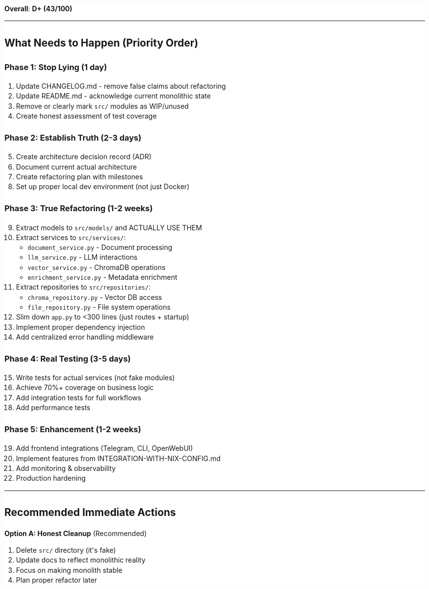 **Overall**: **D+ (43/100)**

---

## What Needs to Happen (Priority Order)

### **Phase 1: Stop Lying** (1 day)
1. Update CHANGELOG.md - remove false claims about refactoring
2. Update README.md - acknowledge current monolithic state
3. Remove or clearly mark `src/` modules as WIP/unused
4. Create honest assessment of test coverage

### **Phase 2: Establish Truth** (2-3 days)
5. Create architecture decision record (ADR)
6. Document current actual architecture
7. Create refactoring plan with milestones
8. Set up proper local dev environment (not just Docker)

### **Phase 3: True Refactoring** (1-2 weeks)
9. Extract models to `src/models/` and ACTUALLY USE THEM
10. Extract services to `src/services/`:
    - `document_service.py` - Document processing
    - `llm_service.py` - LLM interactions
    - `vector_service.py` - ChromaDB operations
    - `enrichment_service.py` - Metadata enrichment
11. Extract repositories to `src/repositories/`:
    - `chroma_repository.py` - Vector DB access
    - `file_repository.py` - File system operations
12. Slim down `app.py` to <300 lines (just routes + startup)
13. Implement proper dependency injection
14. Add centralized error handling middleware

### **Phase 4: Real Testing** (3-5 days)
15. Write tests for actual services (not fake modules)
16. Achieve 70%+ coverage on business logic
17. Add integration tests for full workflows
18. Add performance tests

### **Phase 5: Enhancement** (1-2 weeks)
19. Add frontend integrations (Telegram, CLI, OpenWebUI)
20. Implement features from INTEGRATION-WITH-NIX-CONFIG.md
21. Add monitoring & observability
22. Production hardening

---

## Recommended Immediate Actions

**Option A: Honest Cleanup** (Recommended)
1. Delete `src/` directory (it's fake)
2. Update docs to reflect monolithic reality
3. Focus on making monolith stable
4. Plan proper refactor later
